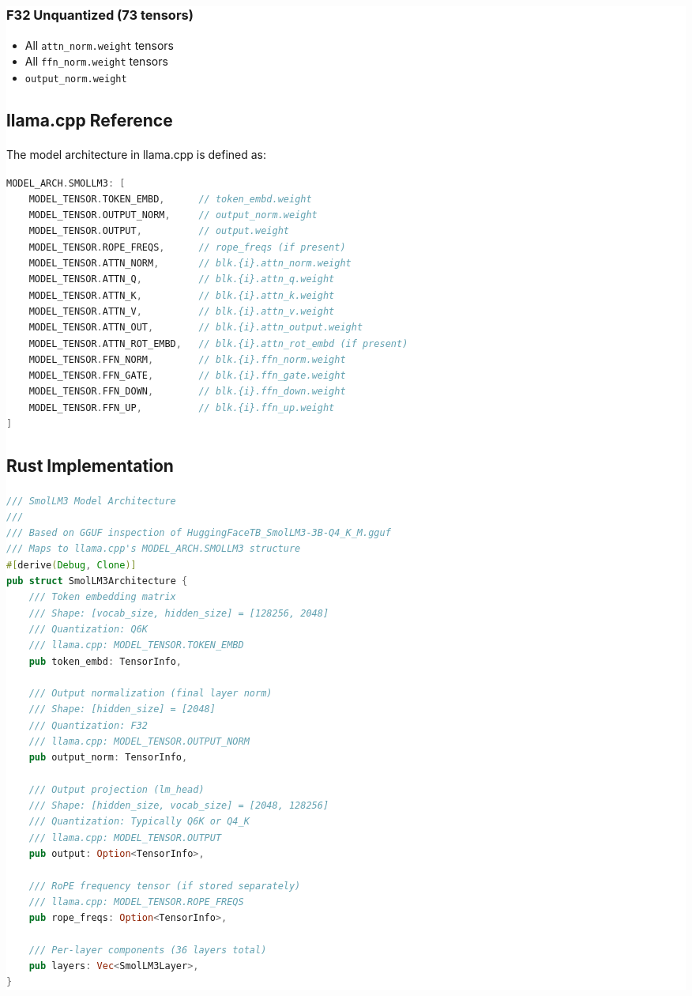 ### F32 Unquantized (73 tensors)
- All `attn_norm.weight` tensors
- All `ffn_norm.weight` tensors
- `output_norm.weight`

## llama.cpp Reference

The model architecture in llama.cpp is defined as:

```cpp
MODEL_ARCH.SMOLLM3: [
    MODEL_TENSOR.TOKEN_EMBD,      // token_embd.weight
    MODEL_TENSOR.OUTPUT_NORM,     // output_norm.weight
    MODEL_TENSOR.OUTPUT,          // output.weight
    MODEL_TENSOR.ROPE_FREQS,      // rope_freqs (if present)
    MODEL_TENSOR.ATTN_NORM,       // blk.{i}.attn_norm.weight
    MODEL_TENSOR.ATTN_Q,          // blk.{i}.attn_q.weight
    MODEL_TENSOR.ATTN_K,          // blk.{i}.attn_k.weight
    MODEL_TENSOR.ATTN_V,          // blk.{i}.attn_v.weight
    MODEL_TENSOR.ATTN_OUT,        // blk.{i}.attn_output.weight
    MODEL_TENSOR.ATTN_ROT_EMBD,   // blk.{i}.attn_rot_embd (if present)
    MODEL_TENSOR.FFN_NORM,        // blk.{i}.ffn_norm.weight
    MODEL_TENSOR.FFN_GATE,        // blk.{i}.ffn_gate.weight
    MODEL_TENSOR.FFN_DOWN,        // blk.{i}.ffn_down.weight
    MODEL_TENSOR.FFN_UP,          // blk.{i}.ffn_up.weight
]
```

## Rust Implementation

```rust
/// SmolLM3 Model Architecture
/// 
/// Based on GGUF inspection of HuggingFaceTB_SmolLM3-3B-Q4_K_M.gguf
/// Maps to llama.cpp's MODEL_ARCH.SMOLLM3 structure
#[derive(Debug, Clone)]
pub struct SmolLM3Architecture {
    /// Token embedding matrix
    /// Shape: [vocab_size, hidden_size] = [128256, 2048]
    /// Quantization: Q6K
    /// llama.cpp: MODEL_TENSOR.TOKEN_EMBD
    pub token_embd: TensorInfo,
    
    /// Output normalization (final layer norm)
    /// Shape: [hidden_size] = [2048]
    /// Quantization: F32
    /// llama.cpp: MODEL_TENSOR.OUTPUT_NORM
    pub output_norm: TensorInfo,
    
    /// Output projection (lm_head)
    /// Shape: [hidden_size, vocab_size] = [2048, 128256]
    /// Quantization: Typically Q6K or Q4_K
    /// llama.cpp: MODEL_TENSOR.OUTPUT
    pub output: Option<TensorInfo>,
    
    /// RoPE frequency tensor (if stored separately)
    /// llama.cpp: MODEL_TENSOR.ROPE_FREQS
    pub rope_freqs: Option<TensorInfo>,
    
    /// Per-layer components (36 layers total)
    pub layers: Vec<SmolLM3Layer>,
}

```